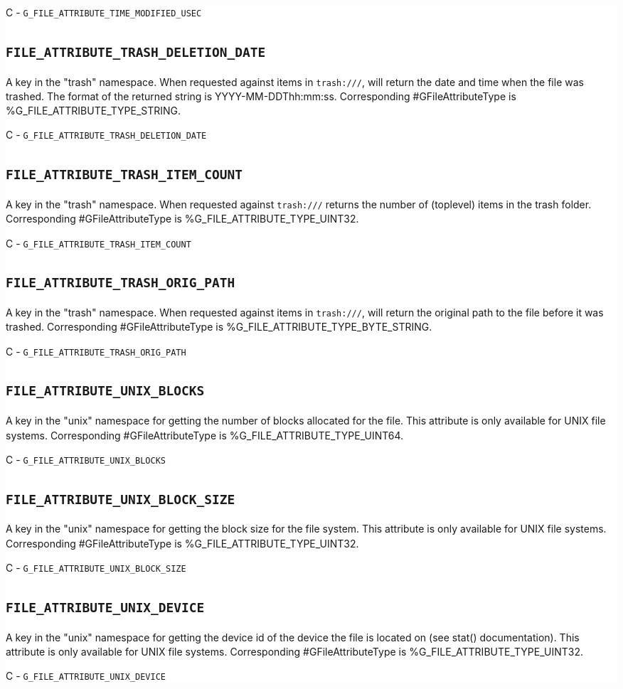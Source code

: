 C - `G_FILE_ATTRIBUTE_TIME_MODIFIED_USEC`

## `FILE_ATTRIBUTE_TRASH_DELETION_DATE`

A key in the "trash" namespace.  When requested against
items in `trash:///`, will return the date and time when the file
was trashed. The format of the returned string is YYYY-MM-DDThh:mm:ss.
Corresponding #GFileAttributeType is %G_FILE_ATTRIBUTE_TYPE_STRING.

C - `G_FILE_ATTRIBUTE_TRASH_DELETION_DATE`

## `FILE_ATTRIBUTE_TRASH_ITEM_COUNT`

A key in the "trash" namespace.  When requested against
`trash:///` returns the number of (toplevel) items in the trash folder.
Corresponding #GFileAttributeType is %G_FILE_ATTRIBUTE_TYPE_UINT32.

C - `G_FILE_ATTRIBUTE_TRASH_ITEM_COUNT`

## `FILE_ATTRIBUTE_TRASH_ORIG_PATH`

A key in the "trash" namespace.  When requested against
items in `trash:///`, will return the original path to the file before it
was trashed. Corresponding #GFileAttributeType is
%G_FILE_ATTRIBUTE_TYPE_BYTE_STRING.

C - `G_FILE_ATTRIBUTE_TRASH_ORIG_PATH`

## `FILE_ATTRIBUTE_UNIX_BLOCKS`

A key in the "unix" namespace for getting the number of blocks allocated
for the file. This attribute is only available for UNIX file systems.
Corresponding #GFileAttributeType is %G_FILE_ATTRIBUTE_TYPE_UINT64.

C - `G_FILE_ATTRIBUTE_UNIX_BLOCKS`

## `FILE_ATTRIBUTE_UNIX_BLOCK_SIZE`

A key in the "unix" namespace for getting the block size for the file
system. This attribute is only available for UNIX file systems.
Corresponding #GFileAttributeType is %G_FILE_ATTRIBUTE_TYPE_UINT32.

C - `G_FILE_ATTRIBUTE_UNIX_BLOCK_SIZE`

## `FILE_ATTRIBUTE_UNIX_DEVICE`

A key in the "unix" namespace for getting the device id of the device the
file is located on (see stat() documentation). This attribute is only
available for UNIX file systems. Corresponding #GFileAttributeType is
%G_FILE_ATTRIBUTE_TYPE_UINT32.

C - `G_FILE_ATTRIBUTE_UNIX_DEVICE`
